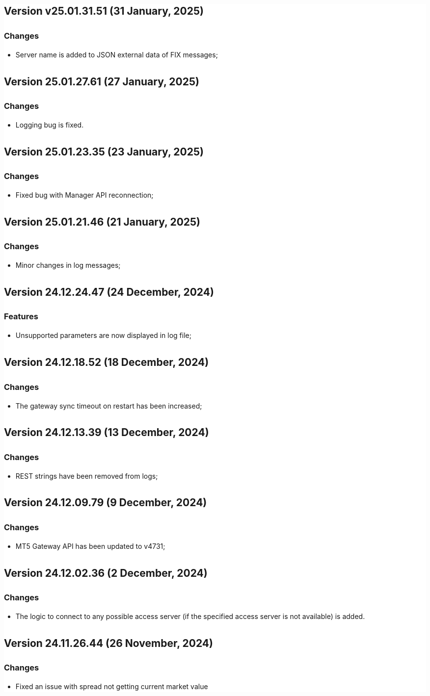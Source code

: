 ## Version v25.01.31.51 (31 January, 2025)
### Changes
* Server name is added to JSON external data of FIX messages;

## Version 25.01.27.61 (27 January, 2025)
### Changes
* Logging bug is fixed.

## Version 25.01.23.35 (23 January, 2025)
### Changes
* Fixed bug with Manager API reconnection;

## Version 25.01.21.46 (21 January, 2025)
### Changes
* Minor changes in log messages; 

## Version 24.12.24.47 (24 December, 2024)
### Features
* Unsupported parameters are now displayed in log file;

## Version 24.12.18.52 (18 December, 2024)
### Changes
* The gateway sync timeout on restart has been increased; 

## Version 24.12.13.39 (13 December, 2024)
### Changes
* REST strings have been removed from logs;

## Version 24.12.09.79 (9 December, 2024)
### Changes
* MT5 Gateway API has been updated to v4731;

## Version 24.12.02.36 (2 December, 2024)
### Changes
* The logic to connect to any possible access server (if the specified access server is not available) is added.

## Version 24.11.26.44 (26 November, 2024)
### Changes
* Fixed an issue with spread not getting current market value
